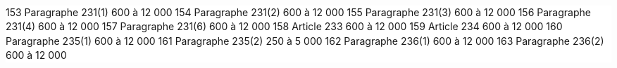 <td>153</td>
<td>Paragraphe 231(1)</td>
<td>600 à 12 000</td>
<td></td>
</tr>
<tr>
<td>154</td>
<td>Paragraphe 231(2)</td>
<td>600 à 12 000</td>
<td></td>
</tr>
<tr>
<td>155</td>
<td>Paragraphe 231(3)</td>
<td>600 à 12 000</td>
<td></td>
</tr>
<tr>
<td>156</td>
<td>Paragraphe 231(4)</td>
<td>600 à 12 000</td>
<td></td>
</tr>
<tr>
<td>157</td>
<td>Paragraphe 231(6)</td>
<td>600 à 12 000</td>
<td></td>
</tr>
<tr>
<td>158</td>
<td>Article 233</td>
<td>600 à 12 000</td>
<td></td>
</tr>
<tr>
<td>159</td>
<td>Article 234</td>
<td>600 à 12 000</td>
<td></td>
</tr>
<tr>
<td>160</td>
<td>Paragraphe 235(1)</td>
<td>600 à 12 000</td>
<td></td>
</tr>
<tr>
<td>161</td>
<td>Paragraphe 235(2)</td>
<td>250 à 5 000</td>
<td></td>
</tr>
<tr>
<td>162</td>
<td>Paragraphe 236(1)</td>
<td>600 à 12 000</td>
<td></td>
</tr>
<tr>
<td>163</td>
<td>Paragraphe 236(2)</td>
<td>600 à 12 000</td>
<td></td>